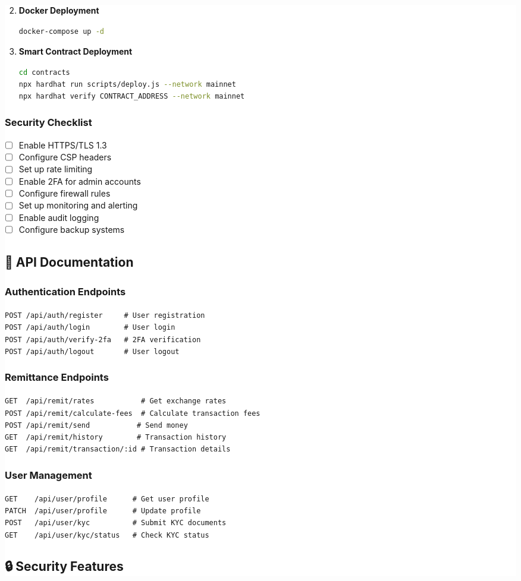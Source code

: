 2. **Docker Deployment**

   ```bash
   docker-compose up -d
   ```

3. **Smart Contract Deployment**
   ```bash
   cd contracts
   npx hardhat run scripts/deploy.js --network mainnet
   npx hardhat verify CONTRACT_ADDRESS --network mainnet
   ```

### Security Checklist

- [ ] Enable HTTPS/TLS 1.3
- [ ] Configure CSP headers
- [ ] Set up rate limiting
- [ ] Enable 2FA for admin accounts
- [ ] Configure firewall rules
- [ ] Set up monitoring and alerting
- [ ] Enable audit logging
- [ ] Configure backup systems

## 📖 API Documentation

### Authentication Endpoints

```
POST /api/auth/register     # User registration
POST /api/auth/login        # User login
POST /api/auth/verify-2fa   # 2FA verification
POST /api/auth/logout       # User logout
```

### Remittance Endpoints

```
GET  /api/remit/rates           # Get exchange rates
POST /api/remit/calculate-fees  # Calculate transaction fees
POST /api/remit/send           # Send money
GET  /api/remit/history        # Transaction history
GET  /api/remit/transaction/:id # Transaction details
```

### User Management

```
GET    /api/user/profile      # Get user profile
PATCH  /api/user/profile      # Update profile
POST   /api/user/kyc          # Submit KYC documents
GET    /api/user/kyc/status   # Check KYC status
```

## 🔒 Security Features
